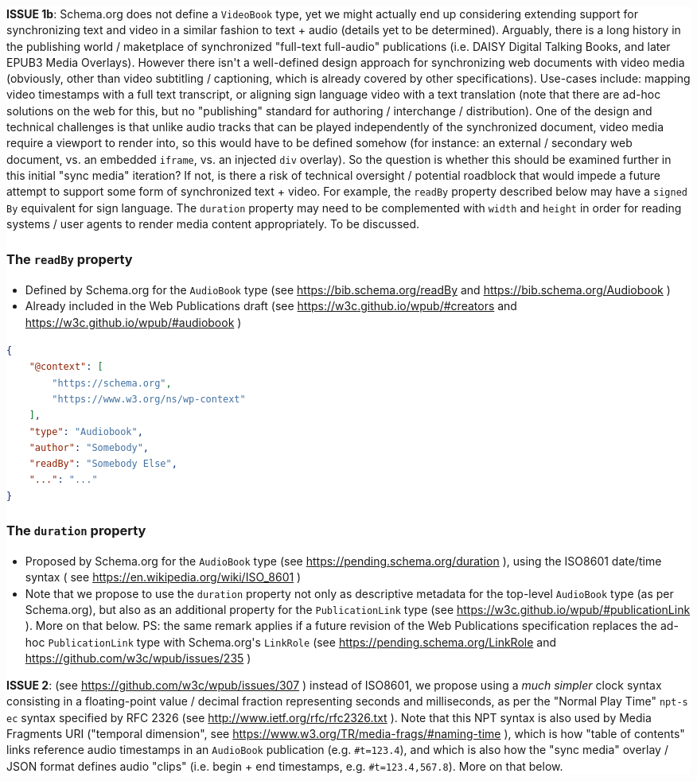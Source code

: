 **ISSUE 1b**: Schema.org does not define a `VideoBook` type, yet we might actually end up considering extending support for synchronizing text and video in a similar fashion to text + audio (details yet to be determined). Arguably, there is a long history in the publishing world / maketplace of synchronized "full-text full-audio" publications (i.e. DAISY Digital Talking Books, and later EPUB3 Media Overlays). However there isn't a well-defined design approach for synchronizing web documents with video media (obviously, other than video subtitling / captioning, which is already covered by other specifications). Use-cases include: mapping video timestamps with a full text transcript, or aligning sign language video with a text translation (note that there are ad-hoc solutions on the web for this, but no "publishing" standard for authoring / interchange / distribution). One of the design and technical challenges is that unlike audio tracks that can be played independently of the synchronized document, video media require a viewport to render into, so this would have to be defined somehow (for instance: an external / secondary web document, vs. an embedded `iframe`, vs. an injected `div` overlay). So the question is whether this should be examined further in this initial "sync media" iteration? If not, is there a risk of technical oversight / potential roadblock that would impede a future attempt to support some form of synchronized text + video. For example, the `readBy` property described below may have a `signedBy` equivalent for sign language. The `duration` property may need to be complemented with `width` and `height` in order for reading systems / user agents to render media content appropriately. To be discussed.

### The `readBy` property

* Defined by Schema.org for the `AudioBook` type (see https://bib.schema.org/readBy and https://bib.schema.org/Audiobook )
* Already included in the Web Publications draft (see https://w3c.github.io/wpub/#creators and https://w3c.github.io/wpub/#audiobook )

```json
{
    "@context": [
        "https://schema.org",
        "https://www.w3.org/ns/wp-context"
    ],
    "type": "Audiobook",
    "author": "Somebody",
    "readBy": "Somebody Else",
    "...": "..."
}
```

### The `duration` property

* Proposed by Schema.org for the `AudioBook` type (see https://pending.schema.org/duration ), using the ISO8601 date/time syntax ( see https://en.wikipedia.org/wiki/ISO_8601 )
* Note that we propose to use the `duration` property not only as descriptive metadata for the top-level `AudioBook` type (as per Schema.org), but also as an additional property for the `PublicationLink` type (see https://w3c.github.io/wpub/#publicationLink ). More on that below. PS: the same remark applies if a future revision of the Web Publications specification replaces the ad-hoc `PublicationLink` type with Schema.org's `LinkRole` (see https://pending.schema.org/LinkRole and https://github.com/w3c/wpub/issues/235 )

**ISSUE 2**: (see https://github.com/w3c/wpub/issues/307 ) instead of ISO8601, we propose using a *much simpler* clock syntax consisting in a floating-point value / decimal fraction representing seconds and milliseconds, as per the "Normal Play Time" `npt-sec` syntax specified by RFC 2326 (see http://www.ietf.org/rfc/rfc2326.txt ). Note that this NPT syntax is also used by Media Fragments URI ("temporal dimension", see https://www.w3.org/TR/media-frags/#naming-time ), which is how "table of contents" links reference audio timestamps in an `AudioBook` publication (e.g. `#t=123.4`), and which is also how the "sync media" overlay / JSON format defines audio "clips" (i.e. begin + end timestamps, e.g. `#t=123.4,567.8`). More on that below.
